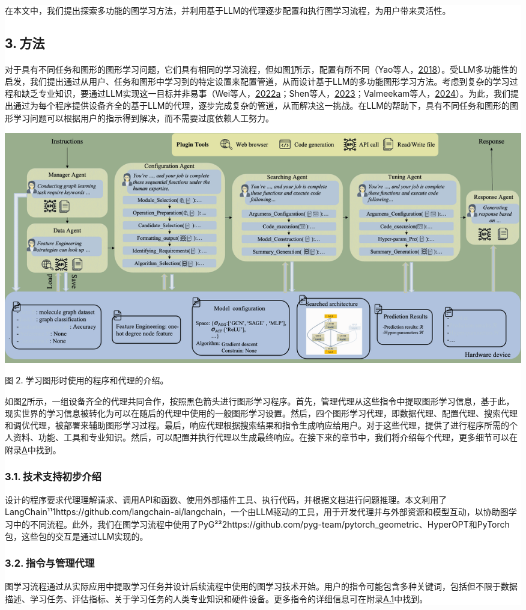 在本文中，我们提出探索多功能的图学习方法，并利用基于LLM的代理逐步配置和执行图学习流程，为用户带来灵活性。

## 3\. 方法

对于具有不同任务和图形的图形学习问题，它们具有相同的学习流程，但如图[1](https://arxiv.org/html/2309.04565v2#S1.F1 "图 1 ‣ 1\. 介绍 ‣ 基于LLM的多功能图形学习方法")所示，配置有所不同（Yao等人，[2018](https://arxiv.org/html/2309.04565v2#bib.bib60)）。受LLM多功能性的启发，我们提出通过从用户、任务和图形中学习到的特定设置来配置管道，从而设计基于LLM的多功能图形学习方法。考虑到复杂的学习过程和缺乏专业知识，要通过LLM实现这一目标并非易事（Wei等人，[2022a](https://arxiv.org/html/2309.04565v2#bib.bib52)；Shen等人，[2023](https://arxiv.org/html/2309.04565v2#bib.bib37)；Valmeekam等人，[2024](https://arxiv.org/html/2309.04565v2#bib.bib43)）。为此，我们提出通过为每个程序提供设备齐全的基于LLM的代理，逐步完成复杂的管道，从而解决这一挑战。在LLM的帮助下，具有不同任务和图形的图形学习问题可以根据用户的指示得到解决，而不需要过度依赖人工努力。

![参见说明](img/0087bc5739955abe1709389a2b6bffee.png)

图 2\. 学习图形时使用的程序和代理的介绍。

如图[2](https://arxiv.org/html/2309.04565v2#S3.F2 "图 2 ‣ 3\. 方法 ‣ 基于LLM的多功能图形学习方法")所示，一组设备齐全的代理共同合作，按照黑色箭头进行图形学习程序。首先，管理代理从这些指令中提取图形学习信息，基于此，现实世界的学习信息被转化为可以在随后的代理中使用的一般图形学习设置。然后，四个图形学习代理，即数据代理、配置代理、搜索代理和调优代理，被部署来辅助图形学习过程。最后，响应代理根据搜索结果和指令生成响应给用户。对于这些代理，提供了进行程序所需的个人资料、功能、工具和专业知识。然后，可以配置并执行代理以生成最终响应。在接下来的章节中，我们将介绍每个代理，更多细节可以在附录[A](https://arxiv.org/html/2309.04565v2#A1 "附录 A：GL-Agent中代理的详细介绍 ‣ 基于LLM的多功能图形学习方法")中找到。

### 3.1\. 技术支持初步介绍

设计的程序要求代理理解请求、调用API和函数、使用外部插件工具、执行代码，并根据文档进行问题推理。本文利用了LangChain¹¹1https://github.com/langchain-ai/langchain，一个由LLM驱动的工具，用于开发代理并与外部资源和模型互动，以协助图学习中的不同流程。此外，我们在图学习流程中使用了PyG²²2https://github.com/pyg-team/pytorch_geometric、HyperOPT和PyTorch包，这些包的交互是通过LLM实现的。

### 3.2\. 指令与管理代理

图学习流程通过从实际应用中提取学习任务并设计后续流程中使用的图学习技术开始。用户的指令可能包含多种关键词，包括但不限于数据描述、学习任务、评估指标、关于学习任务的人类专业知识和硬件设备。更多指令的详细信息可在附录[A.1](https://arxiv.org/html/2309.04565v2#A1.SS1 "A.1\. 指令 ‣ 附录 A GL-Agent 中代理的详细介绍 ‣ 基于LLM的多功能图学习方法")中找到。
